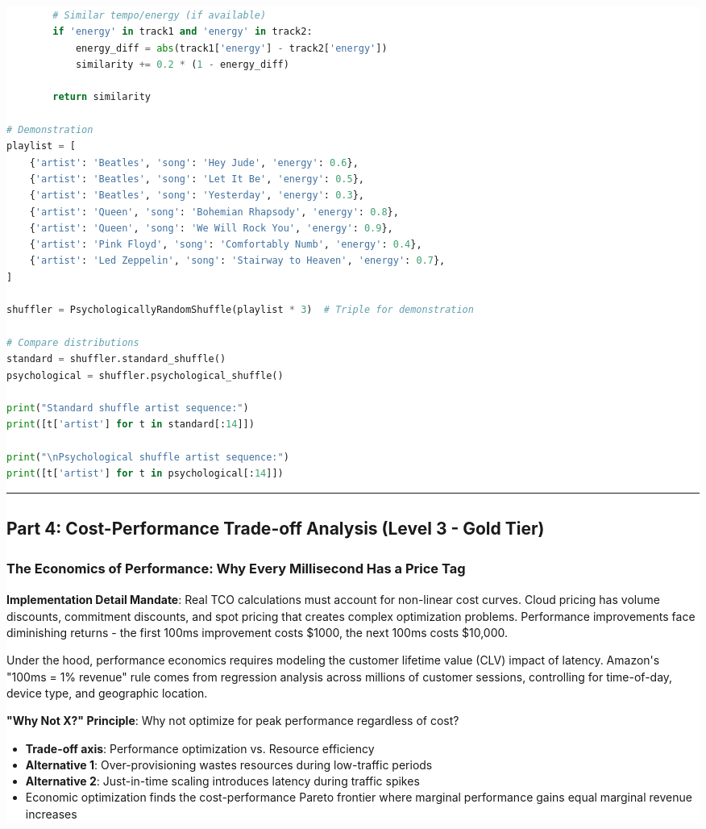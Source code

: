 ```python
        # Similar tempo/energy (if available)
        if 'energy' in track1 and 'energy' in track2:
            energy_diff = abs(track1['energy'] - track2['energy'])
            similarity += 0.2 * (1 - energy_diff)
        
        return similarity

# Demonstration
playlist = [
    {'artist': 'Beatles', 'song': 'Hey Jude', 'energy': 0.6},
    {'artist': 'Beatles', 'song': 'Let It Be', 'energy': 0.5},
    {'artist': 'Beatles', 'song': 'Yesterday', 'energy': 0.3},
    {'artist': 'Queen', 'song': 'Bohemian Rhapsody', 'energy': 0.8},
    {'artist': 'Queen', 'song': 'We Will Rock You', 'energy': 0.9},
    {'artist': 'Pink Floyd', 'song': 'Comfortably Numb', 'energy': 0.4},
    {'artist': 'Led Zeppelin', 'song': 'Stairway to Heaven', 'energy': 0.7},
]

shuffler = PsychologicallyRandomShuffle(playlist * 3)  # Triple for demonstration

# Compare distributions
standard = shuffler.standard_shuffle()
psychological = shuffler.psychological_shuffle()

print("Standard shuffle artist sequence:")
print([t['artist'] for t in standard[:14]])

print("\nPsychological shuffle artist sequence:")  
print([t['artist'] for t in psychological[:14]])
```

---

## Part 4: Cost-Performance Trade-off Analysis (Level 3 - Gold Tier)

### The Economics of Performance: Why Every Millisecond Has a Price Tag

**Implementation Detail Mandate**: Real TCO calculations must account for non-linear cost curves. Cloud pricing has volume discounts, commitment discounts, and spot pricing that creates complex optimization problems. Performance improvements face diminishing returns - the first 100ms improvement costs $1000, the next 100ms costs $10,000.

Under the hood, performance economics requires modeling the customer lifetime value (CLV) impact of latency. Amazon's "100ms = 1% revenue" rule comes from regression analysis across millions of customer sessions, controlling for time-of-day, device type, and geographic location.

**"Why Not X?" Principle**: Why not optimize for peak performance regardless of cost?
- **Trade-off axis**: Performance optimization vs. Resource efficiency
- **Alternative 1**: Over-provisioning wastes resources during low-traffic periods
- **Alternative 2**: Just-in-time scaling introduces latency during traffic spikes
- Economic optimization finds the cost-performance Pareto frontier where marginal performance gains equal marginal revenue increases
